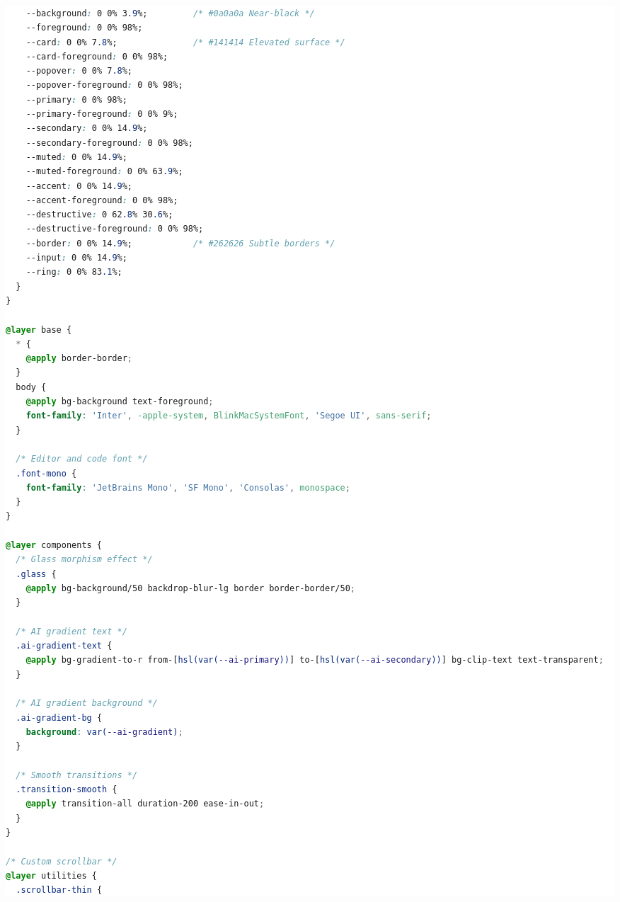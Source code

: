 ```css
    --background: 0 0% 3.9%;         /* #0a0a0a Near-black */
    --foreground: 0 0% 98%;
    --card: 0 0% 7.8%;               /* #141414 Elevated surface */
    --card-foreground: 0 0% 98%;
    --popover: 0 0% 7.8%;
    --popover-foreground: 0 0% 98%;
    --primary: 0 0% 98%;
    --primary-foreground: 0 0% 9%;
    --secondary: 0 0% 14.9%;
    --secondary-foreground: 0 0% 98%;
    --muted: 0 0% 14.9%;
    --muted-foreground: 0 0% 63.9%;
    --accent: 0 0% 14.9%;
    --accent-foreground: 0 0% 98%;
    --destructive: 0 62.8% 30.6%;
    --destructive-foreground: 0 0% 98%;
    --border: 0 0% 14.9%;            /* #262626 Subtle borders */
    --input: 0 0% 14.9%;
    --ring: 0 0% 83.1%;
  }
}

@layer base {
  * {
    @apply border-border;
  }
  body {
    @apply bg-background text-foreground;
    font-family: 'Inter', -apple-system, BlinkMacSystemFont, 'Segoe UI', sans-serif;
  }
  
  /* Editor and code font */
  .font-mono {
    font-family: 'JetBrains Mono', 'SF Mono', 'Consolas', monospace;
  }
}

@layer components {
  /* Glass morphism effect */
  .glass {
    @apply bg-background/50 backdrop-blur-lg border border-border/50;
  }
  
  /* AI gradient text */
  .ai-gradient-text {
    @apply bg-gradient-to-r from-[hsl(var(--ai-primary))] to-[hsl(var(--ai-secondary))] bg-clip-text text-transparent;
  }
  
  /* AI gradient background */
  .ai-gradient-bg {
    background: var(--ai-gradient);
  }
  
  /* Smooth transitions */
  .transition-smooth {
    @apply transition-all duration-200 ease-in-out;
  }
}

/* Custom scrollbar */
@layer utilities {
  .scrollbar-thin {
```